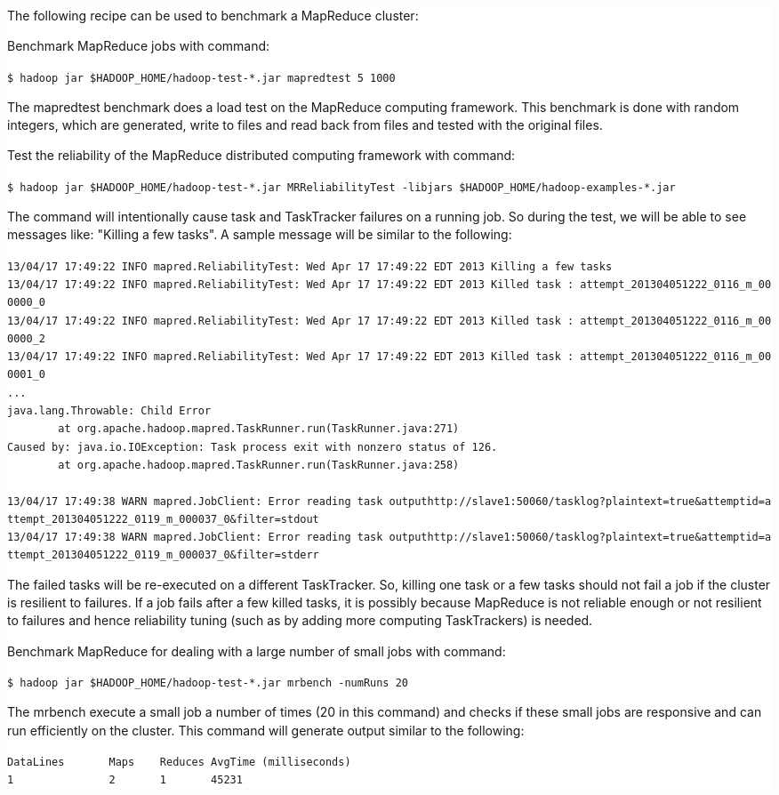 The following recipe can be used to benchmark a MapReduce cluster:

Benchmark MapReduce jobs with command:

	$ hadoop jar $HADOOP_HOME/hadoop-test-*.jar mapredtest 5 1000

The mapredtest benchmark does a load test on the MapReduce computing
framework. This benchmark is done with random integers, which are
generated, write to files and read back from files and tested with the
original files.

Test the reliability of the MapReduce distributed computing framework
with command:

    $ hadoop jar $HADOOP_HOME/hadoop-test-*.jar MRReliabilityTest -libjars $HADOOP_HOME/hadoop-examples-*.jar

The command will intentionally cause task and TaskTracker failures on a
running job. So during the test, we will be able to see messages like:
"Killing a few tasks". A sample message will be similar to the
following:

    13/04/17 17:49:22 INFO mapred.ReliabilityTest: Wed Apr 17 17:49:22 EDT 2013 Killing a few tasks
    13/04/17 17:49:22 INFO mapred.ReliabilityTest: Wed Apr 17 17:49:22 EDT 2013 Killed task : attempt_201304051222_0116_m_000000_0
    13/04/17 17:49:22 INFO mapred.ReliabilityTest: Wed Apr 17 17:49:22 EDT 2013 Killed task : attempt_201304051222_0116_m_000000_2
    13/04/17 17:49:22 INFO mapred.ReliabilityTest: Wed Apr 17 17:49:22 EDT 2013 Killed task : attempt_201304051222_0116_m_000001_0
    ...
    java.lang.Throwable: Child Error
            at org.apache.hadoop.mapred.TaskRunner.run(TaskRunner.java:271)
    Caused by: java.io.IOException: Task process exit with nonzero status of 126.
            at org.apache.hadoop.mapred.TaskRunner.run(TaskRunner.java:258)

    13/04/17 17:49:38 WARN mapred.JobClient: Error reading task outputhttp://slave1:50060/tasklog?plaintext=true&attemptid=attempt_201304051222_0119_m_000037_0&filter=stdout
    13/04/17 17:49:38 WARN mapred.JobClient: Error reading task outputhttp://slave1:50060/tasklog?plaintext=true&attemptid=attempt_201304051222_0119_m_000037_0&filter=stderr

The failed tasks will be re-executed on a different TaskTracker. So,
killing one task or a few tasks should not fail a job if the cluster is
resilient to failures. If a job fails after a few killed tasks, it is
possibly because MapReduce is not reliable enough or not resilient to
failures and hence reliability tuning (such as by adding more computing
TaskTrackers) is needed.

Benchmark MapReduce for dealing with a large number of small jobs with
command:

	$ hadoop jar $HADOOP_HOME/hadoop-test-*.jar mrbench -numRuns 20

The mrbench execute a small job a number of times (20 in this command)
and checks if these small jobs are responsive and can run efficiently on
the cluster. This command will generate output similar to the following:

    DataLines       Maps    Reduces AvgTime (milliseconds)
    1               2       1       45231

